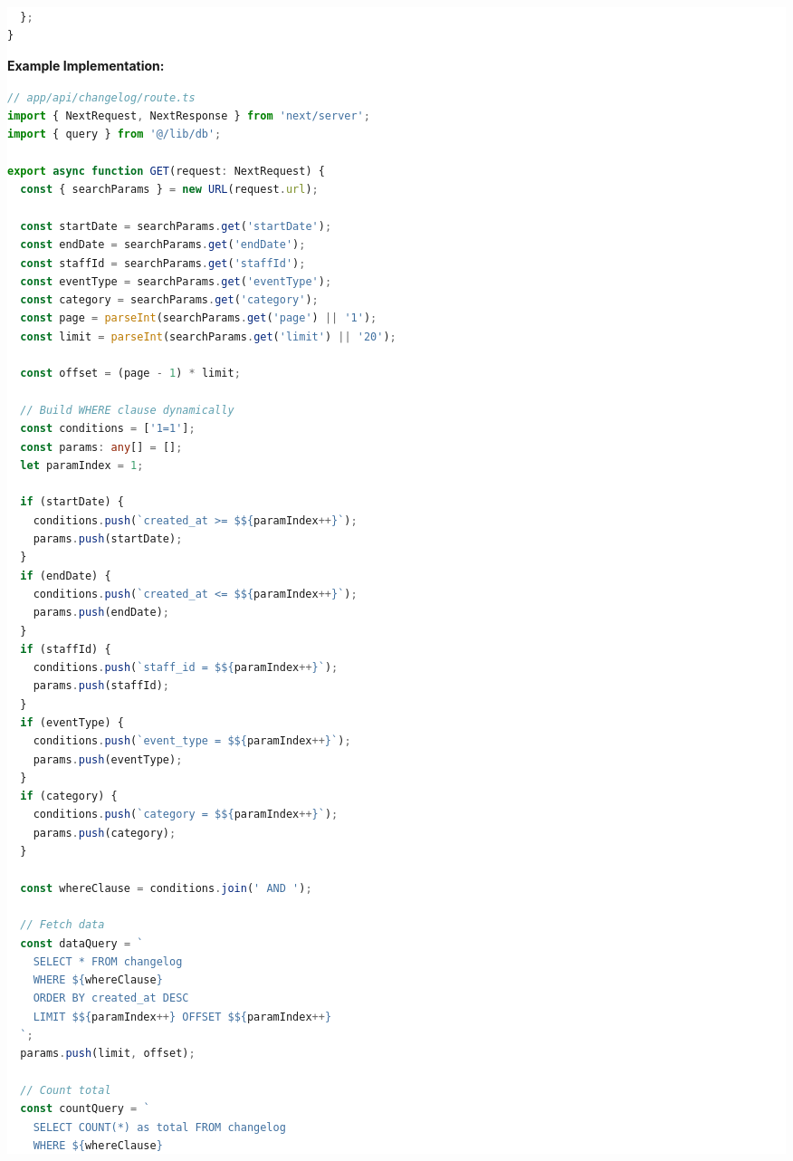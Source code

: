 ```typescript
  };
}
```

**Example Implementation:**
```typescript
// app/api/changelog/route.ts
import { NextRequest, NextResponse } from 'next/server';
import { query } from '@/lib/db';

export async function GET(request: NextRequest) {
  const { searchParams } = new URL(request.url);

  const startDate = searchParams.get('startDate');
  const endDate = searchParams.get('endDate');
  const staffId = searchParams.get('staffId');
  const eventType = searchParams.get('eventType');
  const category = searchParams.get('category');
  const page = parseInt(searchParams.get('page') || '1');
  const limit = parseInt(searchParams.get('limit') || '20');

  const offset = (page - 1) * limit;

  // Build WHERE clause dynamically
  const conditions = ['1=1'];
  const params: any[] = [];
  let paramIndex = 1;

  if (startDate) {
    conditions.push(`created_at >= $${paramIndex++}`);
    params.push(startDate);
  }
  if (endDate) {
    conditions.push(`created_at <= $${paramIndex++}`);
    params.push(endDate);
  }
  if (staffId) {
    conditions.push(`staff_id = $${paramIndex++}`);
    params.push(staffId);
  }
  if (eventType) {
    conditions.push(`event_type = $${paramIndex++}`);
    params.push(eventType);
  }
  if (category) {
    conditions.push(`category = $${paramIndex++}`);
    params.push(category);
  }

  const whereClause = conditions.join(' AND ');

  // Fetch data
  const dataQuery = `
    SELECT * FROM changelog
    WHERE ${whereClause}
    ORDER BY created_at DESC
    LIMIT $${paramIndex++} OFFSET $${paramIndex++}
  `;
  params.push(limit, offset);

  // Count total
  const countQuery = `
    SELECT COUNT(*) as total FROM changelog
    WHERE ${whereClause}
```